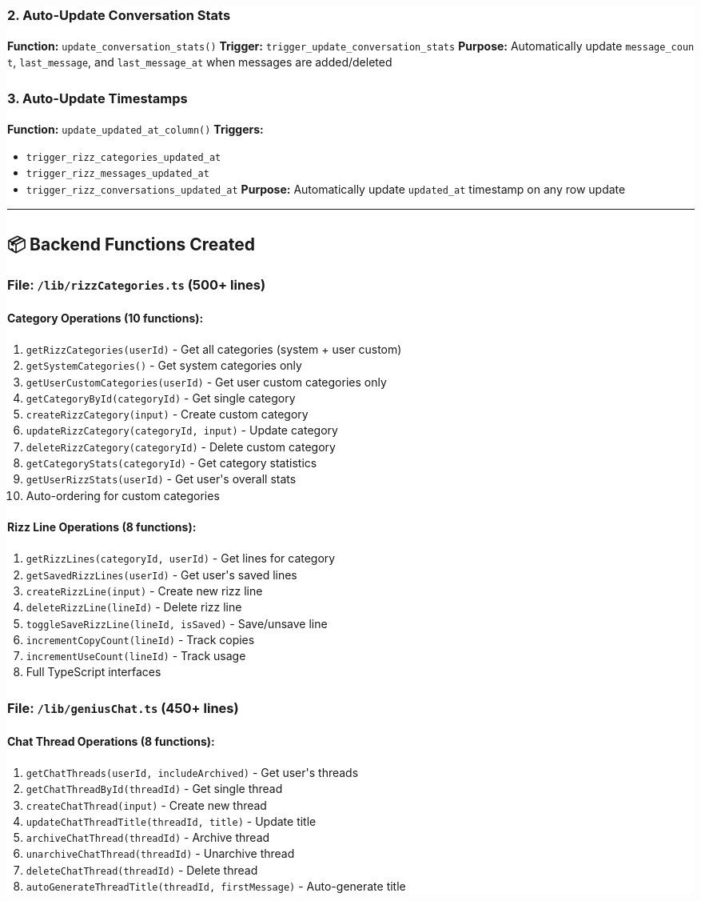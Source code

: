 ### **2. Auto-Update Conversation Stats**
**Function:** `update_conversation_stats()`
**Trigger:** `trigger_update_conversation_stats`
**Purpose:** Automatically update `message_count`, `last_message`, and `last_message_at` when messages are added/deleted

### **3. Auto-Update Timestamps**
**Function:** `update_updated_at_column()`
**Triggers:**
- `trigger_rizz_categories_updated_at`
- `trigger_rizz_messages_updated_at`
- `trigger_rizz_conversations_updated_at`
**Purpose:** Automatically update `updated_at` timestamp on any row update

---

## 📦 **Backend Functions Created**

### **File: `/lib/rizzCategories.ts` (500+ lines)**

#### **Category Operations (10 functions):**
1. `getRizzCategories(userId)` - Get all categories (system + user custom)
2. `getSystemCategories()` - Get system categories only
3. `getUserCustomCategories(userId)` - Get user custom categories only
4. `getCategoryById(categoryId)` - Get single category
5. `createRizzCategory(input)` - Create custom category
6. `updateRizzCategory(categoryId, input)` - Update category
7. `deleteRizzCategory(categoryId)` - Delete custom category
8. `getCategoryStats(categoryId)` - Get category statistics
9. `getUserRizzStats(userId)` - Get user's overall stats
10. Auto-ordering for custom categories

#### **Rizz Line Operations (8 functions):**
1. `getRizzLines(categoryId, userId)` - Get lines for category
2. `getSavedRizzLines(userId)` - Get user's saved lines
3. `createRizzLine(input)` - Create new rizz line
4. `deleteRizzLine(lineId)` - Delete rizz line
5. `toggleSaveRizzLine(lineId, isSaved)` - Save/unsave line
6. `incrementCopyCount(lineId)` - Track copies
7. `incrementUseCount(lineId)` - Track usage
8. Full TypeScript interfaces

### **File: `/lib/geniusChat.ts` (450+ lines)**

#### **Chat Thread Operations (8 functions):**
1. `getChatThreads(userId, includeArchived)` - Get user's threads
2. `getChatThreadById(threadId)` - Get single thread
3. `createChatThread(input)` - Create new thread
4. `updateChatThreadTitle(threadId, title)` - Update title
5. `archiveChatThread(threadId)` - Archive thread
6. `unarchiveChatThread(threadId)` - Unarchive thread
7. `deleteChatThread(threadId)` - Delete thread
8. `autoGenerateThreadTitle(threadId, firstMessage)` - Auto-generate title
